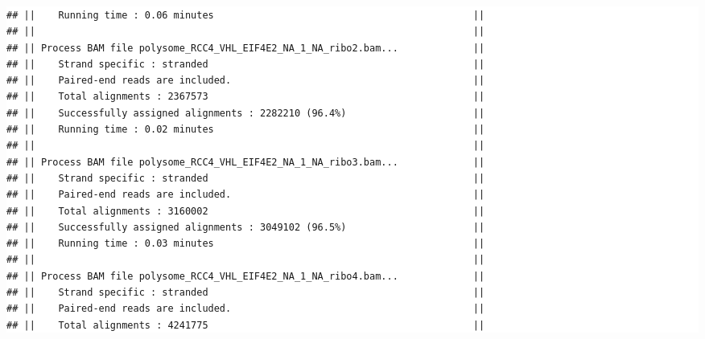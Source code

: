     ## ||    Running time : 0.06 minutes                                             ||
    ## ||                                                                            ||
    ## || Process BAM file polysome_RCC4_VHL_EIF4E2_NA_1_NA_ribo2.bam...             ||
    ## ||    Strand specific : stranded                                              ||
    ## ||    Paired-end reads are included.                                          ||
    ## ||    Total alignments : 2367573                                              ||
    ## ||    Successfully assigned alignments : 2282210 (96.4%)                      ||
    ## ||    Running time : 0.02 minutes                                             ||
    ## ||                                                                            ||
    ## || Process BAM file polysome_RCC4_VHL_EIF4E2_NA_1_NA_ribo3.bam...             ||
    ## ||    Strand specific : stranded                                              ||
    ## ||    Paired-end reads are included.                                          ||
    ## ||    Total alignments : 3160002                                              ||
    ## ||    Successfully assigned alignments : 3049102 (96.5%)                      ||
    ## ||    Running time : 0.03 minutes                                             ||
    ## ||                                                                            ||
    ## || Process BAM file polysome_RCC4_VHL_EIF4E2_NA_1_NA_ribo4.bam...             ||
    ## ||    Strand specific : stranded                                              ||
    ## ||    Paired-end reads are included.                                          ||
    ## ||    Total alignments : 4241775                                              ||